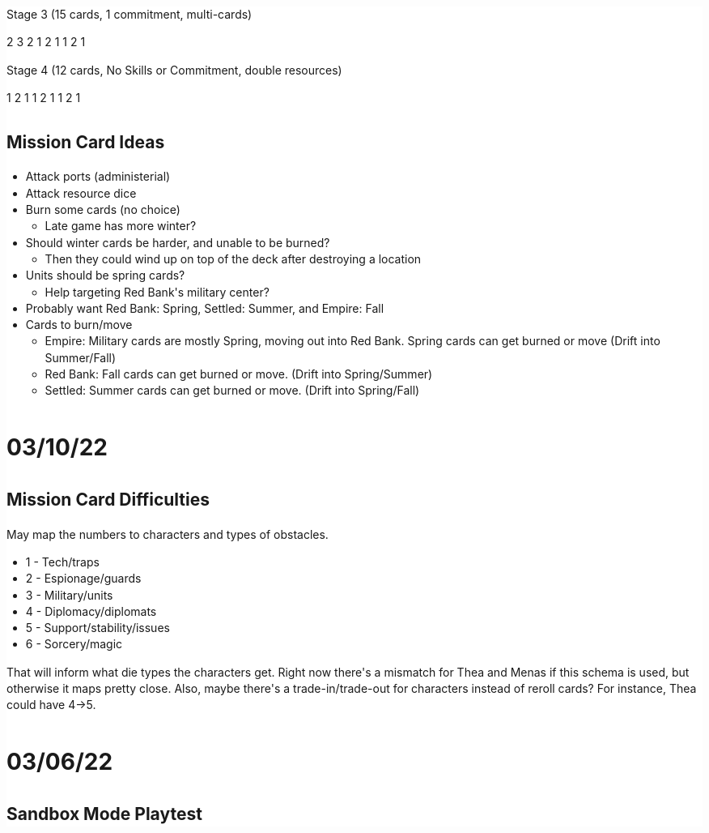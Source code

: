 Stage 3 (15 cards, 1 commitment, multi-cards)

2 3 2
1 2 1
1 2 1

Stage 4 (12 cards, No Skills or Commitment, double resources)

1 2 1
1 2 1
1 2 1

## Mission Card Ideas

* Attack ports (administerial)
* Attack resource dice
* Burn some cards (no choice)
   * Late game has more winter?
* Should winter cards be harder, and unable to be burned?
   * Then they could wind up on top of the deck after destroying a location
* Units should be spring cards?
   * Help targeting Red Bank's military center?
* Probably want Red Bank: Spring, Settled: Summer, and Empire: Fall
* Cards to burn/move
   * Empire: Military cards are mostly Spring, moving out into Red Bank. Spring cards can get burned or move (Drift into Summer/Fall)
   * Red Bank: Fall cards can get burned or move. (Drift into Spring/Summer)
   * Settled: Summer cards can get burned or move. (Drift into Spring/Fall)

# 03/10/22

## Mission Card Difficulties

May map the numbers to characters and types of obstacles.

* 1 - Tech/traps
* 2 - Espionage/guards
* 3 - Military/units
* 4 - Diplomacy/diplomats
* 5 - Support/stability/issues
* 6 - Sorcery/magic

That will inform what die types the characters get. Right now there's a mismatch for Thea and Menas if this schema is used, but otherwise it maps pretty close. Also, maybe there's a trade-in/trade-out for characters instead of reroll cards? For instance, Thea could have 4->5.

# 03/06/22

## Sandbox Mode Playtest
